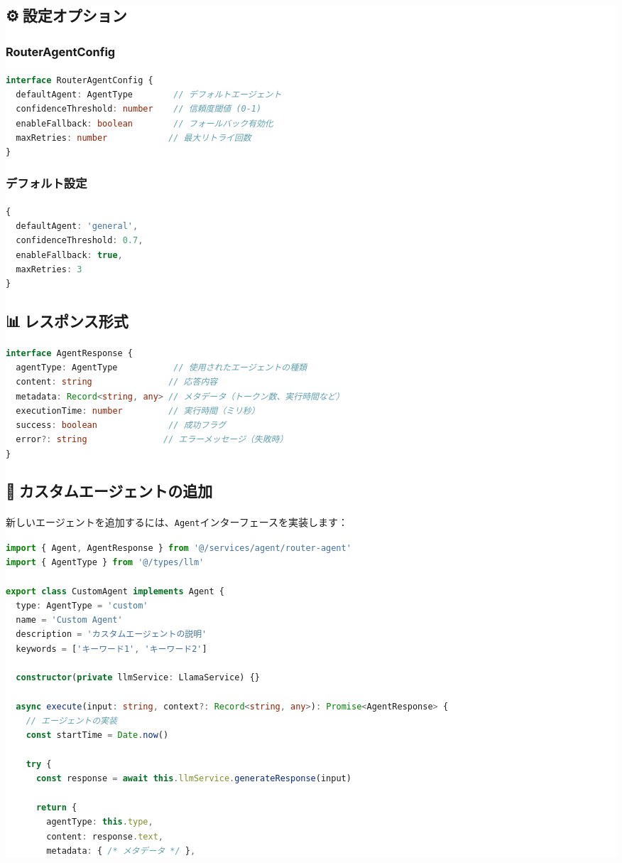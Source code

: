 ## ⚙️ 設定オプション

### RouterAgentConfig

```typescript
interface RouterAgentConfig {
  defaultAgent: AgentType        // デフォルトエージェント
  confidenceThreshold: number    // 信頼度閾値 (0-1)
  enableFallback: boolean        // フォールバック有効化
  maxRetries: number            // 最大リトライ回数
}
```

### デフォルト設定

```typescript
{
  defaultAgent: 'general',
  confidenceThreshold: 0.7,
  enableFallback: true,
  maxRetries: 3
}
```

## 📊 レスポンス形式

```typescript
interface AgentResponse {
  agentType: AgentType           // 使用されたエージェントの種類
  content: string               // 応答内容
  metadata: Record<string, any> // メタデータ（トークン数、実行時間など）
  executionTime: number         // 実行時間（ミリ秒）
  success: boolean              // 成功フラグ
  error?: string               // エラーメッセージ（失敗時）
}
```

## 🔧 カスタムエージェントの追加

新しいエージェントを追加するには、`Agent`インターフェースを実装します：

```typescript
import { Agent, AgentResponse } from '@/services/agent/router-agent'
import { AgentType } from '@/types/llm'

export class CustomAgent implements Agent {
  type: AgentType = 'custom'
  name = 'Custom Agent'
  description = 'カスタムエージェントの説明'
  keywords = ['キーワード1', 'キーワード2']

  constructor(private llmService: LlamaService) {}

  async execute(input: string, context?: Record<string, any>): Promise<AgentResponse> {
    // エージェントの実装
    const startTime = Date.now()
    
    try {
      const response = await this.llmService.generateResponse(input)
      
      return {
        agentType: this.type,
        content: response.text,
        metadata: { /* メタデータ */ },
```